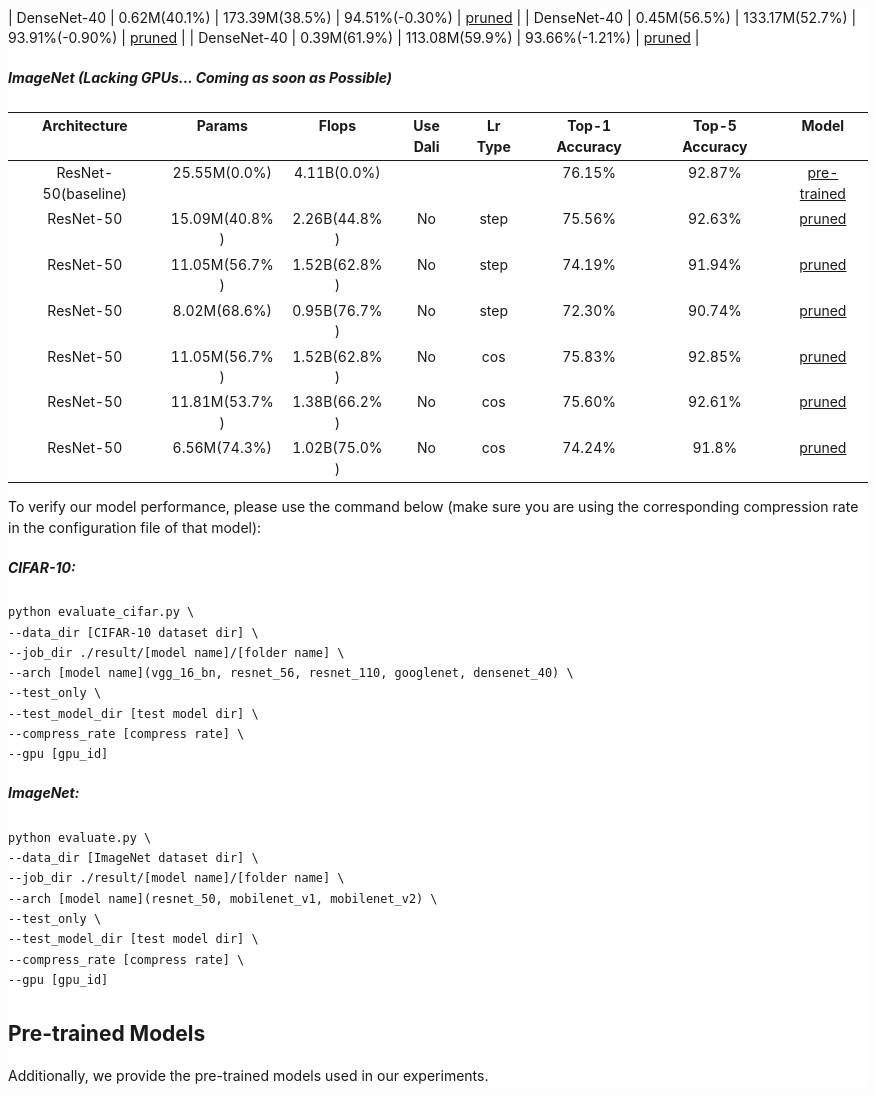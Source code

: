 | DenseNet-40  | 0.62M(40.1%) | 173.39M(38.5%) | 94.51%(-0.30%)   | [pruned](https://drive.google.com/drive/folders/1gCOD7MCyjqY7JYKD_WzznRQN-A85kEqk?usp=sharing) |
| DenseNet-40  | 0.45M(56.5%) | 133.17M(52.7%) | 93.91%(-0.90%)   | [pruned](https://drive.google.com/drive/folders/1s7iuIGKR19-z7fqL54BlszplMmojAP7s?usp=sharing) |
| DenseNet-40  | 0.39M(61.9%) | 113.08M(59.9%) | 93.66%(-1.21%)   | [pruned](https://drive.google.com/drive/folders/14bP40bwViUIy38z_x0isdLYnXIsO0S2H?usp=sharing) |


##### ImageNet (Lacking GPUs... Coming as soon as Possible)
| Architecture | Params        | Flops      | Use Dali | Lr Type | Top-1 Accuracy | Top-5 Accuracy | Model |
|:----------:|:-------------:|:--------------:|:--------:|:------------------:|:------------------:|:----------------------------:|:---:|
| ResNet-50(baseline)  |       25.55M(0.0%)          |      4.11B(0.0%)      |  | |   76.15%      |       92.87%         | [pre-trained](https://drive.google.com/open?id=1OYpVB84BMU0y-KU7PdEPhbHwODmFvPbB)|
| ResNet-50  |       15.09M(40.8%)          |      2.26B(44.8%)      |  No  | step |  75.56%      |       92.63%         | [pruned](https://drive.google.com/drive/folders/1vQsMbwxqtvWv44GE9Ni-ygn1eJNARn-_?usp=sharing)|
| ResNet-50  |       11.05M(56.7%)          |      1.52B(62.8%)      |  No | step |   74.19%      |       91.94%         | [pruned](https://drive.google.com/drive/folders/1h-HoeFsHWpIYs_49jzrSs9fDWyAA6iKp?usp=sharing)|
| ResNet-50  |       8.02M(68.6%)          |      0.95B(76.7%)      |  No |  step | 72.30%      |      90.74%         | [pruned](https://drive.google.com/drive/folders/1LldnR--CUp-tV1SRQ8AtlioBjgbzO6IV?usp=sharing)|
| ResNet-50  |       11.05M(56.7%)          |      1.52B(62.8%)     |  No | cos |   75.83%    | 92.85% |[pruned](https://drive.google.com/drive/folders/1EE4jw5UXVnSwKDUZfegqN4f5jxRcE2Ec?usp=sharing)|
| ResNet-50  |       11.81M(53.7%)         |       1.38B(66.2%)     |  No | cos |   75.60%    | 92.61% | [pruned](https://drive.google.com/drive/folders/1_F5YqRrdmIBRc7Pou4rv5f2pT0FylIAk?usp=sharing)|
| ResNet-50  |       6.56M(74.3%)          |       1.02B(75.0%)     | No  | cos |   74.24%    | 91.8%  | [pruned](https://drive.google.com/drive/folders/1o2hCMK93Qdg-ckvHleSDxnEDgODlQ_63?usp=sharing)|


To verify our model performance, please use the command below (make sure you are using the corresponding compression rate in the configuration file of that model):
##### CIFAR-10:

```shell
python evaluate_cifar.py \
--data_dir [CIFAR-10 dataset dir] \
--job_dir ./result/[model name]/[folder name] \
--arch [model name](vgg_16_bn, resnet_56, resnet_110, googlenet, densenet_40) \
--test_only \
--test_model_dir [test model dir] \
--compress_rate [compress rate] \
--gpu [gpu_id]
```
##### ImageNet:
```
python evaluate.py \
--data_dir [ImageNet dataset dir] \
--job_dir ./result/[model name]/[folder name] \
--arch [model name](resnet_50, mobilenet_v1, mobilenet_v2) \
--test_only \
--test_model_dir [test model dir] \
--compress_rate [compress rate] \
--gpu [gpu_id]
```


## Pre-trained Models 

Additionally, we provide the pre-trained models used in our experiments. 
